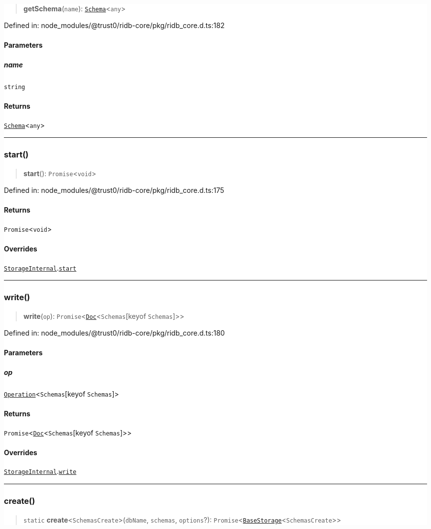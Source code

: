 > **getSchema**(`name`): [`Schema`](Schema.md)\<`any`\>

Defined in: node\_modules/@trust0/ridb-core/pkg/ridb\_core.d.ts:182

#### Parameters

##### name

`string`

#### Returns

[`Schema`](Schema.md)\<`any`\>

***

### start()

> **start**(): `Promise`\<`void`\>

Defined in: node\_modules/@trust0/ridb-core/pkg/ridb\_core.d.ts:175

#### Returns

`Promise`\<`void`\>

#### Overrides

[`StorageInternal`](StorageInternal.md).[`start`](StorageInternal.md#start)

***

### write()

> **write**(`op`): `Promise`\<[`Doc`](../type-aliases/Doc.md)\<`Schemas`\[keyof `Schemas`\]\>\>

Defined in: node\_modules/@trust0/ridb-core/pkg/ridb\_core.d.ts:180

#### Parameters

##### op

[`Operation`](../type-aliases/Operation.md)\<`Schemas`\[keyof `Schemas`\]\>

#### Returns

`Promise`\<[`Doc`](../type-aliases/Doc.md)\<`Schemas`\[keyof `Schemas`\]\>\>

#### Overrides

[`StorageInternal`](StorageInternal.md).[`write`](StorageInternal.md#write)

***

### create()

> `static` **create**\<`SchemasCreate`\>(`dbName`, `schemas`, `options`?): `Promise`\<[`BaseStorage`](BaseStorage.md)\<`SchemasCreate`\>\>
